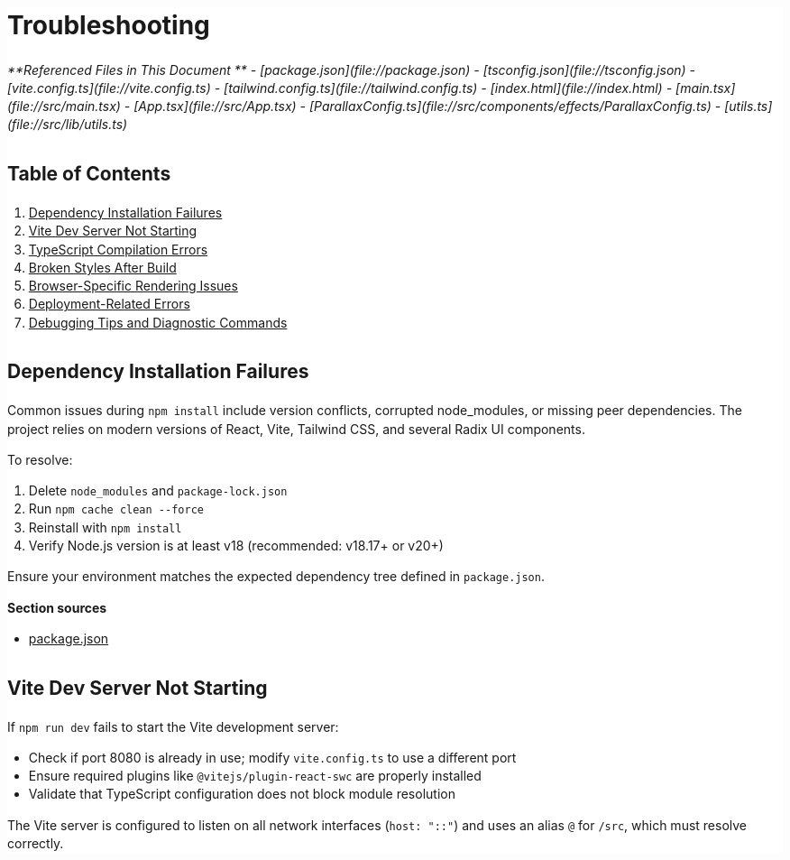 # Troubleshooting

<cite>
**Referenced Files in This Document **   
- [package.json](file://package.json)
- [tsconfig.json](file://tsconfig.json)
- [vite.config.ts](file://vite.config.ts)
- [tailwind.config.ts](file://tailwind.config.ts)
- [index.html](file://index.html)
- [main.tsx](file://src/main.tsx)
- [App.tsx](file://src/App.tsx)
- [ParallaxConfig.ts](file://src/components/effects/ParallaxConfig.ts)
- [utils.ts](file://src/lib/utils.ts)
</cite>

## Table of Contents
1. [Dependency Installation Failures](#dependency-installation-failures)
2. [Vite Dev Server Not Starting](#vite-dev-server-not-starting)
3. [TypeScript Compilation Errors](#typescript-compilation-errors)
4. [Broken Styles After Build](#broken-styles-after-build)
5. [Browser-Specific Rendering Issues](#browser-specific-rendering-issues)
6. [Deployment-Related Errors](#deployment-related-errors)
7. [Debugging Tips and Diagnostic Commands](#debugging-tips-and-diagnostic-commands)

## Dependency Installation Failures

Common issues during `npm install` include version conflicts, corrupted node_modules, or missing peer dependencies. The project relies on modern versions of React, Vite, Tailwind CSS, and several Radix UI components.

To resolve:
1. Delete `node_modules` and `package-lock.json`
2. Run `npm cache clean --force`
3. Reinstall with `npm install`
4. Verify Node.js version is at least v18 (recommended: v18.17+ or v20+)

Ensure your environment matches the expected dependency tree defined in `package.json`.

**Section sources**
- [package.json](file://package.json#L1-L87)

## Vite Dev Server Not Starting

If `npm run dev` fails to start the Vite development server:
- Check if port 8080 is already in use; modify `vite.config.ts` to use a different port
- Ensure required plugins like `@vitejs/plugin-react-swc` are properly installed
- Validate that TypeScript configuration does not block module resolution

The Vite server is configured to listen on all network interfaces (`host: "::"`) and uses an alias `@` for `/src`, which must resolve correctly.
